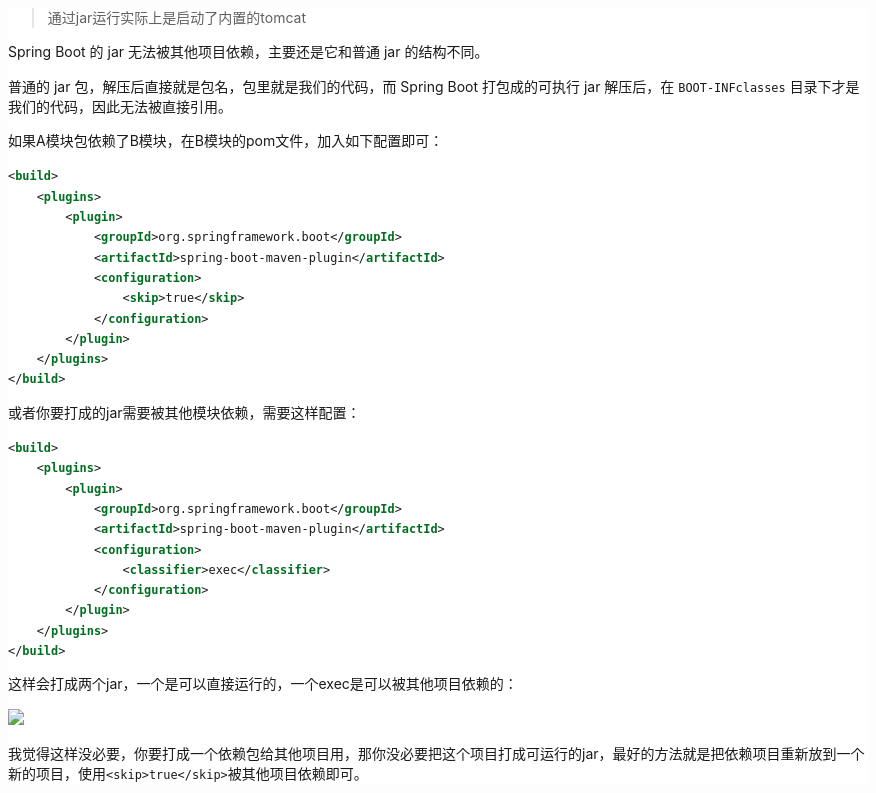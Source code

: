 > 通过jar运行实际上是启动了内置的tomcat

Spring Boot 的 jar 无法被其他项目依赖，主要还是它和普通 jar 的结构不同。

普通的 jar 包，解压后直接就是包名，包里就是我们的代码，而 Spring Boot 打包成的可执行 jar 解压后，在 `BOOT-INFclasses` 目录下才是我们的代码，因此无法被直接引用。



如果A模块包依赖了B模块，在B模块的pom文件，加入如下配置即可：

```xml
<build>
    <plugins>
        <plugin>
            <groupId>org.springframework.boot</groupId>
            <artifactId>spring-boot-maven-plugin</artifactId>
            <configuration>
                <skip>true</skip>
            </configuration>
        </plugin>
    </plugins>
</build>
```



或者你要打成的jar需要被其他模块依赖，需要这样配置：

```xml
<build>
    <plugins>
        <plugin>
            <groupId>org.springframework.boot</groupId>
            <artifactId>spring-boot-maven-plugin</artifactId>
            <configuration>
                <classifier>exec</classifier>
            </configuration>
        </plugin>
    </plugins>
</build>
```

这样会打成两个jar，一个是可以直接运行的，一个exec是可以被其他项目依赖的：

![](https://cdn.jsdelivr.net/gh/DogerRain/image@main/img/image-20210220164955457.png)

我觉得这样没必要，你要打成一个依赖包给其他项目用，那你没必要把这个项目打成可运行的jar，最好的方法就是把依赖项目重新放到一个新的项目，使用`<skip>true</skip>`被其他项目依赖即可。